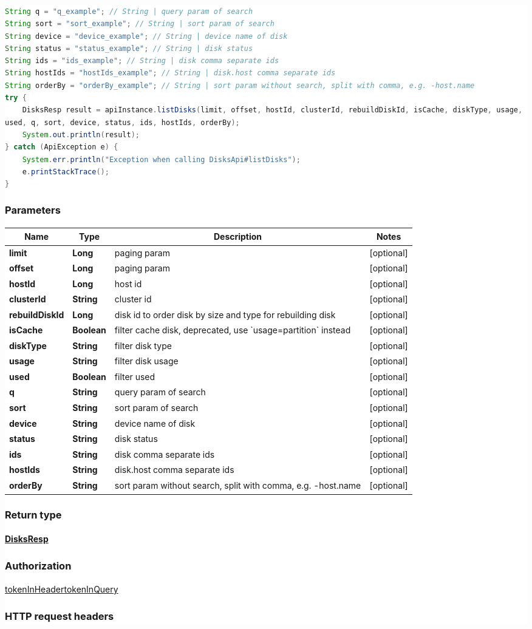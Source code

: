 ```java
String q = "q_example"; // String | query param of search
String sort = "sort_example"; // String | sort param of search
String device = "device_example"; // String | device name of disk
String status = "status_example"; // String | disk status
String ids = "ids_example"; // String | disk comma separate ids
String hostIds = "hostIds_example"; // String | disk.host comma separate ids
String orderBy = "orderBy_example"; // String | sort param without search, split with comma, e.g. -host.name
try {
    DisksResp result = apiInstance.listDisks(limit, offset, hostId, clusterId, rebuildDiskId, isCache, diskType, usage, used, q, sort, device, status, ids, hostIds, orderBy);
    System.out.println(result);
} catch (ApiException e) {
    System.err.println("Exception when calling DisksApi#listDisks");
    e.printStackTrace();
}
```

### Parameters

Name | Type | Description  | Notes
------------- | ------------- | ------------- | -------------
 **limit** | **Long**| paging param | [optional]
 **offset** | **Long**| paging param | [optional]
 **hostId** | **Long**| host id | [optional]
 **clusterId** | **String**| cluster id | [optional]
 **rebuildDiskId** | **Long**| disk id to order disk by size and type for rebuilding disk | [optional]
 **isCache** | **Boolean**| filter cache disk, deprecated, use &#x60;usage&#x3D;partition&#x60; instead | [optional]
 **diskType** | **String**| filter disk type | [optional]
 **usage** | **String**| filter disk usage | [optional]
 **used** | **Boolean**| filter used | [optional]
 **q** | **String**| query param of search | [optional]
 **sort** | **String**| sort param of search | [optional]
 **device** | **String**| device name of disk | [optional]
 **status** | **String**| disk status | [optional]
 **ids** | **String**| disk comma separate ids | [optional]
 **hostIds** | **String**| disk.host comma separate ids | [optional]
 **orderBy** | **String**| sort param without search, split with comma, e.g. -host.name | [optional]

### Return type

[**DisksResp**](DisksResp.md)

### Authorization

[tokenInHeader](../README.md#tokenInHeader)[tokenInQuery](../README.md#tokenInQuery)

### HTTP request headers
